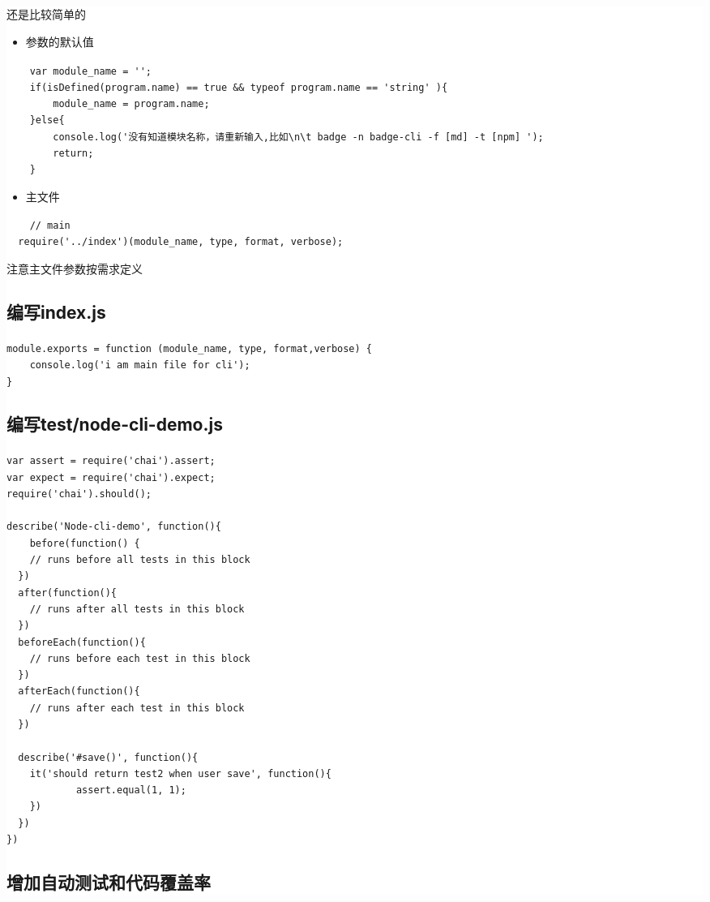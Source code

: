 还是比较简单的

- 参数的默认值

```
	var module_name = '';
	if(isDefined(program.name) == true && typeof program.name == 'string' ){
		module_name = program.name;
	}else{
		console.log('没有知道模块名称，请重新输入,比如\n\t badge -n badge-cli -f [md] -t [npm] ');
		return;
	}
```

- 主文件

```
	// main 
  require('../index')(module_name, type, format, verbose);
```

注意主文件参数按需求定义

## 编写index.js

```
module.exports = function (module_name, type, format,verbose) {
	console.log('i am main file for cli');
}
```


## 编写test/node-cli-demo.js

```
var assert = require('chai').assert;
var expect = require('chai').expect;
require('chai').should();

describe('Node-cli-demo', function(){
	before(function() {
    // runs before all tests in this block
  })
  after(function(){
    // runs after all tests in this block
  })
  beforeEach(function(){
    // runs before each test in this block
  })
  afterEach(function(){
    // runs after each test in this block
  })
	
  describe('#save()', function(){
    it('should return test2 when user save', function(){
			assert.equal(1, 1);
    })
  })
})
```
## 增加自动测试和代码覆盖率
